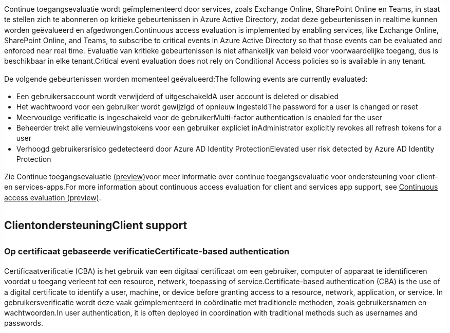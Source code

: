 <span data-ttu-id="b4e70-108">Continue toegangsevaluatie wordt geïmplementeerd door services, zoals Exchange Online, SharePoint Online en Teams, in staat te stellen zich te abonneren op kritieke gebeurtenissen in Azure Active Directory, zodat deze gebeurtenissen in realtime kunnen worden geëvalueerd en afgedwongen.</span><span class="sxs-lookup"><span data-stu-id="b4e70-108">Continuous access evaluation is implemented by enabling services, like Exchange Online, SharePoint Online, and Teams, to subscribe to critical events in Azure Active Directory so that those events can be evaluated and enforced near real time.</span></span> <span data-ttu-id="b4e70-109">Evaluatie van kritieke gebeurtenissen is niet afhankelijk van beleid voor voorwaardelijke toegang, dus is beschikbaar in elke tenant.</span><span class="sxs-lookup"><span data-stu-id="b4e70-109">Critical event evaluation does not rely on Conditional Access policies so is available in any tenant.</span></span>

<span data-ttu-id="b4e70-110">De volgende gebeurtenissen worden momenteel geëvalueerd:</span><span class="sxs-lookup"><span data-stu-id="b4e70-110">The following events are currently evaluated:</span></span>

- <span data-ttu-id="b4e70-111">Een gebruikersaccount wordt verwijderd of uitgeschakeld</span><span class="sxs-lookup"><span data-stu-id="b4e70-111">A user account is deleted or disabled</span></span>
- <span data-ttu-id="b4e70-112">Het wachtwoord voor een gebruiker wordt gewijzigd of opnieuw ingesteld</span><span class="sxs-lookup"><span data-stu-id="b4e70-112">The password for a user is changed or reset</span></span>
- <span data-ttu-id="b4e70-113">Meervoudige verificatie is ingeschakeld voor de gebruiker</span><span class="sxs-lookup"><span data-stu-id="b4e70-113">Multi-factor authentication is enabled for the user</span></span>
- <span data-ttu-id="b4e70-114">Beheerder trekt alle vernieuwingstokens voor een gebruiker expliciet in</span><span class="sxs-lookup"><span data-stu-id="b4e70-114">Administrator explicitly revokes all refresh tokens for a user</span></span>
- <span data-ttu-id="b4e70-115">Verhoogd gebruikersrisico gedetecteerd door Azure AD Identity Protection</span><span class="sxs-lookup"><span data-stu-id="b4e70-115">Elevated user risk detected by Azure AD Identity Protection</span></span>

<span data-ttu-id="b4e70-116">Zie Continue toegangsevaluatie [(preview)](/azure/active-directory/conditional-access/concept-continuous-access-evaluation)voor meer informatie over continue toegangsevaluatie voor ondersteuning voor client- en services-apps.</span><span class="sxs-lookup"><span data-stu-id="b4e70-116">For more information about continuous access evaluation for client and services app support, see [Continuous access evaluation (preview)](/azure/active-directory/conditional-access/concept-continuous-access-evaluation).</span></span>

## <a name="client-support"></a><span data-ttu-id="b4e70-117">Clientondersteuning</span><span class="sxs-lookup"><span data-stu-id="b4e70-117">Client support</span></span>

### <a name="certificate-based-authentication"></a><span data-ttu-id="b4e70-118">Op certificaat gebaseerde verificatie</span><span class="sxs-lookup"><span data-stu-id="b4e70-118">Certificate-based authentication</span></span>

<span data-ttu-id="b4e70-119">Certificaatverificatie (CBA) is het gebruik van een digitaal certificaat om een gebruiker, computer of apparaat te identificeren voordat u toegang verleent tot een resource, netwerk, toepassing of service.</span><span class="sxs-lookup"><span data-stu-id="b4e70-119">Certificate-based authentication (CBA) is the use of a digital certificate to identify a user, machine, or device before granting access to a resource, network, application, or service.</span></span> <span data-ttu-id="b4e70-120">In gebruikersverificatie wordt deze vaak geïmplementeerd in coördinatie met traditionele methoden, zoals gebruikersnamen en wachtwoorden.</span><span class="sxs-lookup"><span data-stu-id="b4e70-120">In user authentication, it is often deployed in coordination with traditional methods such as usernames and passwords.</span></span>
